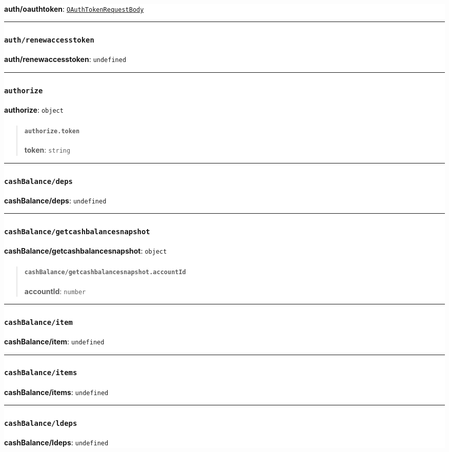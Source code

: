 **auth/oauthtoken**: [`OAuthTokenRequestBody`](type-alias.OAuthTokenRequestBody.md)

***

### `auth/renewaccesstoken`

**auth/renewaccesstoken**: `undefined`

***

### `authorize`

**authorize**: `object`

> #### `authorize.token`
>
> **token**: `string`
>
>

***

### `cashBalance/deps`

**cashBalance/deps**: `undefined`

***

### `cashBalance/getcashbalancesnapshot`

**cashBalance/getcashbalancesnapshot**: `object`

> #### `cashBalance/getcashbalancesnapshot.accountId`
>
> **accountId**: `number`
>
>

***

### `cashBalance/item`

**cashBalance/item**: `undefined`

***

### `cashBalance/items`

**cashBalance/items**: `undefined`

***

### `cashBalance/ldeps`

**cashBalance/ldeps**: `undefined`
